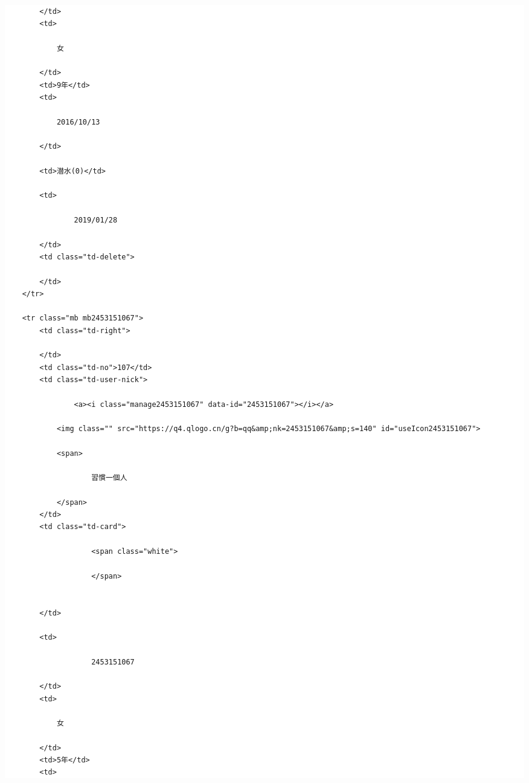 			</td>
			<td>
				
				女
				
			</td>
			<td>9年</td>
			<td>
				
				2016/10/13
				
			</td>
			
			<td>潜水(0)</td>
			
			<td>
				
					2019/01/28
				
			</td>
			<td class="td-delete">
								
			</td>
		</tr>	
		
		<tr class="mb mb2453151067">
			<td class="td-right">
				
			</td>
			<td class="td-no">107</td>
			<td class="td-user-nick">
				
					<a><i class="manage2453151067" data-id="2453151067"></i></a>
				
				<img class="" src="https://q4.qlogo.cn/g?b=qq&amp;nk=2453151067&amp;s=140" id="useIcon2453151067">
								
				<span>
					
						習慣一個人
					
				</span>
			</td>
			<td class="td-card">
					
						<span class="white">
							
						</span>
					
				
			</td>
			
			<td>
								
						2453151067
					
			</td>
			<td>
				
				女
				
			</td>
			<td>5年</td>
			<td>
				